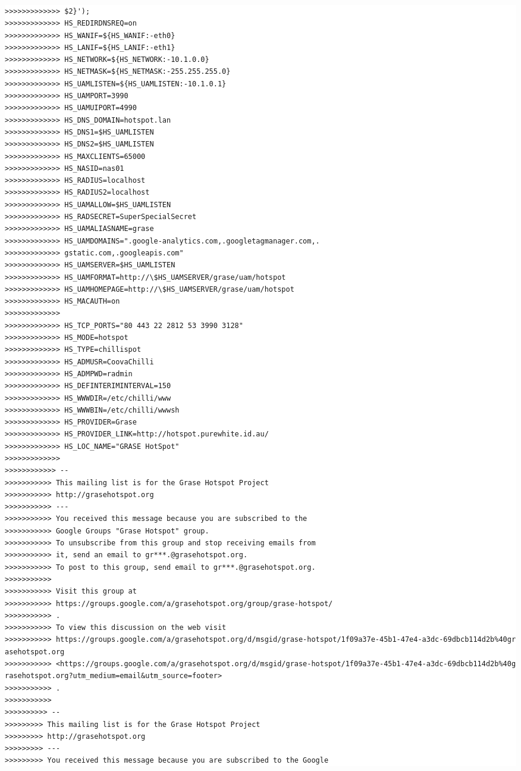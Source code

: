 ```
>>>>>>>>>>>>> $2}');
>>>>>>>>>>>>> HS_REDIRDNSREQ=on
>>>>>>>>>>>>> HS_WANIF=${HS_WANIF:-eth0}
>>>>>>>>>>>>> HS_LANIF=${HS_LANIF:-eth1}
>>>>>>>>>>>>> HS_NETWORK=${HS_NETWORK:-10.1.0.0}
>>>>>>>>>>>>> HS_NETMASK=${HS_NETMASK:-255.255.255.0}
>>>>>>>>>>>>> HS_UAMLISTEN=${HS_UAMLISTEN:-10.1.0.1}
>>>>>>>>>>>>> HS_UAMPORT=3990
>>>>>>>>>>>>> HS_UAMUIPORT=4990
>>>>>>>>>>>>> HS_DNS_DOMAIN=hotspot.lan
>>>>>>>>>>>>> HS_DNS1=$HS_UAMLISTEN
>>>>>>>>>>>>> HS_DNS2=$HS_UAMLISTEN
>>>>>>>>>>>>> HS_MAXCLIENTS=65000
>>>>>>>>>>>>> HS_NASID=nas01
>>>>>>>>>>>>> HS_RADIUS=localhost
>>>>>>>>>>>>> HS_RADIUS2=localhost
>>>>>>>>>>>>> HS_UAMALLOW=$HS_UAMLISTEN
>>>>>>>>>>>>> HS_RADSECRET=SuperSpecialSecret 
>>>>>>>>>>>>> HS_UAMALIASNAME=grase
>>>>>>>>>>>>> HS_UAMDOMAINS=".google-analytics.com,.googletagmanager.com,.
>>>>>>>>>>>>> gstatic.com,.googleapis.com"
>>>>>>>>>>>>> HS_UAMSERVER=$HS_UAMLISTEN
>>>>>>>>>>>>> HS_UAMFORMAT=http://\$HS_UAMSERVER/grase/uam/hotspot
>>>>>>>>>>>>> HS_UAMHOMEPAGE=http://\$HS_UAMSERVER/grase/uam/hotspot
>>>>>>>>>>>>> HS_MACAUTH=on
>>>>>>>>>>>>>
>>>>>>>>>>>>> HS_TCP_PORTS="80 443 22 2812 53 3990 3128"
>>>>>>>>>>>>> HS_MODE=hotspot
>>>>>>>>>>>>> HS_TYPE=chillispot
>>>>>>>>>>>>> HS_ADMUSR=CoovaChilli
>>>>>>>>>>>>> HS_ADMPWD=radmin
>>>>>>>>>>>>> HS_DEFINTERIMINTERVAL=150
>>>>>>>>>>>>> HS_WWWDIR=/etc/chilli/www
>>>>>>>>>>>>> HS_WWWBIN=/etc/chilli/wwwsh
>>>>>>>>>>>>> HS_PROVIDER=Grase
>>>>>>>>>>>>> HS_PROVIDER_LINK=http://hotspot.purewhite.id.au/
>>>>>>>>>>>>> HS_LOC_NAME="GRASE HotSpot"
>>>>>>>>>>>>>
>>>>>>>>>>>> -- 
>>>>>>>>>>> This mailing list is for the Grase Hotspot Project 
>>>>>>>>>>> http://grasehotspot.org
>>>>>>>>>>> --- 
>>>>>>>>>>> You received this message because you are subscribed to the 
>>>>>>>>>>> Google Groups "Grase Hotspot" group.
>>>>>>>>>>> To unsubscribe from this group and stop receiving emails from 
>>>>>>>>>>> it, send an email to gr***.@grasehotspot.org.
>>>>>>>>>>> To post to this group, send email to gr***.@grasehotspot.org.
>>>>>>>>>>>
>>>>>>>>>>> Visit this group at 
>>>>>>>>>>> https://groups.google.com/a/grasehotspot.org/group/grase-hotspot/
>>>>>>>>>>> .
>>>>>>>>>>> To view this discussion on the web visit 
>>>>>>>>>>> https://groups.google.com/a/grasehotspot.org/d/msgid/grase-hotspot/1f09a37e-45b1-47e4-a3dc-69dbcb114d2b%40grasehotspot.org 
>>>>>>>>>>> <https://groups.google.com/a/grasehotspot.org/d/msgid/grase-hotspot/1f09a37e-45b1-47e4-a3dc-69dbcb114d2b%40grasehotspot.org?utm_medium=email&utm_source=footer>
>>>>>>>>>>> .
>>>>>>>>>>>
>>>>>>>>>> -- 
>>>>>>>>> This mailing list is for the Grase Hotspot Project 
>>>>>>>>> http://grasehotspot.org
>>>>>>>>> --- 
>>>>>>>>> You received this message because you are subscribed to the Google 
```